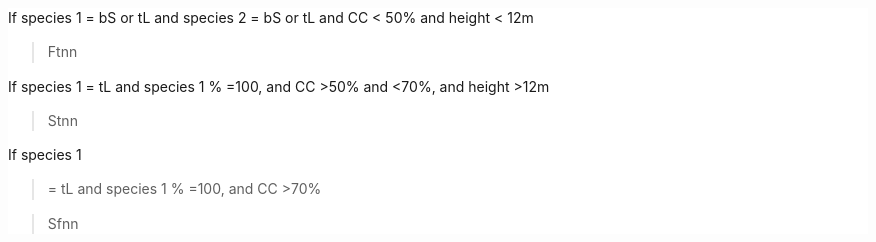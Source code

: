 <td>If species 1 = bS or tL and species 2 = bS or tL and CC &lt; 50% and height &lt; 12m</td>
<td><blockquote>
<p>Ftnn</p>
</blockquote></td>
<td></td>
<td></td>
<td></td>
<td></td>
<td></td>
<td></td>
<td></td>
<td></td>
<td></td>
<td></td>
<td></td>
<td></td>
<td></td>
<td></td>
<td></td>
<td></td>
<td></td>
<td></td>
<td></td>
<td></td>
</tr>
<tr class="odd">
<td>If species 1 = tL and species 1 % =100, and CC &gt;50% and &lt;70%, and height &gt;12m</td>
<td><blockquote>
<p>Stnn</p>
</blockquote></td>
<td></td>
<td></td>
<td></td>
<td></td>
<td></td>
<td></td>
<td></td>
<td></td>
<td></td>
<td></td>
<td></td>
<td></td>
<td></td>
<td></td>
<td></td>
<td></td>
<td></td>
<td></td>
<td></td>
<td></td>
</tr>
<tr class="even">
<td>If species 1</td>
<td><blockquote>
<p>= tL and species 1 % =100, and CC &gt;70%</p>
</blockquote></td>
<td></td>
<td></td>
<td><blockquote>
<p>Sfnn</p>
</blockquote></td>
<td></td>
<td></td>
<td></td>